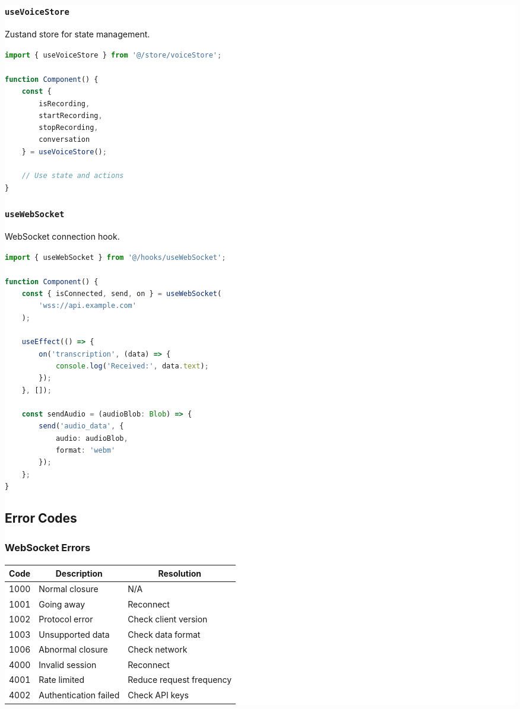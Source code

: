 ### `useVoiceStore`
Zustand store for state management.

```typescript
import { useVoiceStore } from '@/store/voiceStore';

function Component() {
    const {
        isRecording,
        startRecording,
        stopRecording,
        conversation
    } = useVoiceStore();
    
    // Use state and actions
}
```

### `useWebSocket`
WebSocket connection hook.

```typescript
import { useWebSocket } from '@/hooks/useWebSocket';

function Component() {
    const { isConnected, send, on } = useWebSocket(
        'wss://api.example.com'
    );
    
    useEffect(() => {
        on('transcription', (data) => {
            console.log('Received:', data.text);
        });
    }, []);
    
    const sendAudio = (audioBlob: Blob) => {
        send('audio_data', {
            audio: audioBlob,
            format: 'webm'
        });
    };
}
```

## Error Codes

### WebSocket Errors
| Code | Description | Resolution |
|------|-------------|------------|
| 1000 | Normal closure | N/A |
| 1001 | Going away | Reconnect |
| 1002 | Protocol error | Check client version |
| 1003 | Unsupported data | Check data format |
| 1006 | Abnormal closure | Check network |
| 4000 | Invalid session | Reconnect |
| 4001 | Rate limited | Reduce request frequency |
| 4002 | Authentication failed | Check API keys |
